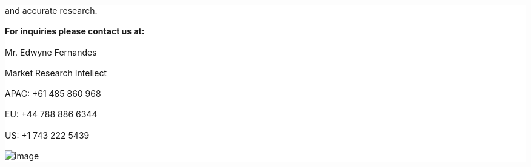 and accurate research.</span></p><p><strong>For inquiries please contact us at:</strong></p><p>Mr. Edwyne Fernandes</p><p>Market Research Intellect</p><p>APAC: +61 485 860 968</p><p>EU: +44 788 886 6344</p><p>US: +1 743 222 5439</p>
![image](https://github.com/user-attachments/assets/7459447a-26c5-415a-ba53-3e6c258045d2)
